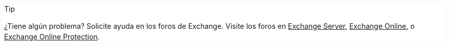 


> [!TIP]
> ¿Tiene algún problema? Solicite ayuda en los foros de Exchange. Visite los foros en <A href="https://go.microsoft.com/fwlink/p/?linkid=60612">Exchange Server</A>, <A href="https://go.microsoft.com/fwlink/p/?linkid=267542">Exchange Online</A>, o <A href="https://go.microsoft.com/fwlink/p/?linkid=285351">Exchange Online Protection</A>.


